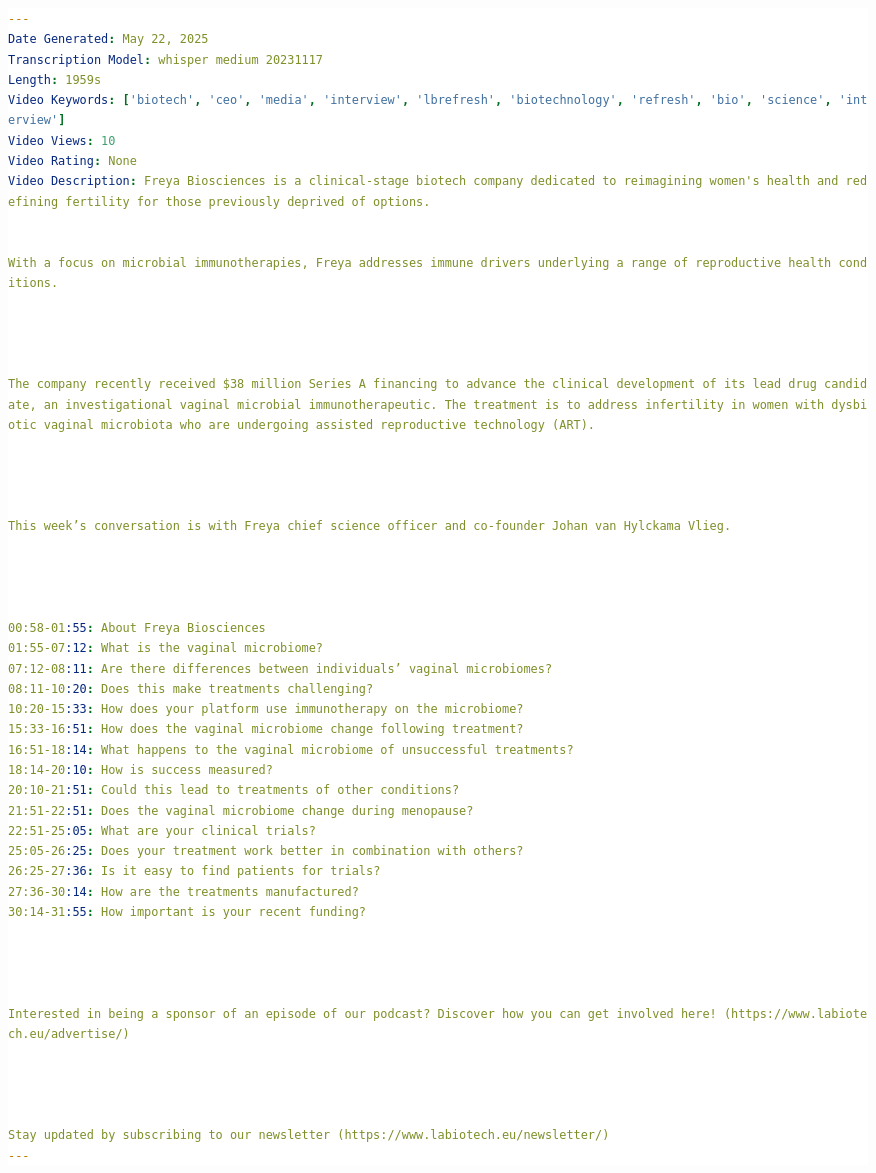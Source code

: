```yaml
---
Date Generated: May 22, 2025
Transcription Model: whisper medium 20231117
Length: 1959s
Video Keywords: ['biotech', 'ceo', 'media', 'interview', 'lbrefresh', 'biotechnology', 'refresh', 'bio', 'science', 'interview']
Video Views: 10
Video Rating: None
Video Description: Freya Biosciences is a clinical-stage biotech company dedicated to reimagining women's health and redefining fertility for those previously deprived of options. 


With a focus on microbial immunotherapies, Freya addresses immune drivers underlying a range of reproductive health conditions.




The company recently received $38 million Series A financing to advance the clinical development of its lead drug candidate, an investigational vaginal microbial immunotherapeutic. The treatment is to address infertility in women with dysbiotic vaginal microbiota who are undergoing assisted reproductive technology (ART). 




This week’s conversation is with Freya chief science officer and co-founder Johan van Hylckama Vlieg.




00:58-01:55: About Freya Biosciences
01:55-07:12: What is the vaginal microbiome?
07:12-08:11: Are there differences between individuals’ vaginal microbiomes?
08:11-10:20: Does this make treatments challenging?
10:20-15:33: How does your platform use immunotherapy on the microbiome?
15:33-16:51: How does the vaginal microbiome change following treatment?
16:51-18:14: What happens to the vaginal microbiome of unsuccessful treatments?
18:14-20:10: How is success measured?
20:10-21:51: Could this lead to treatments of other conditions?
21:51-22:51: Does the vaginal microbiome change during menopause?
22:51-25:05: What are your clinical trials?
25:05-26:25: Does your treatment work better in combination with others?
26:25-27:36: Is it easy to find patients for trials?
27:36-30:14: How are the treatments manufactured?
30:14-31:55: How important is your recent funding?




Interested in being a sponsor of an episode of our podcast? Discover how you can get involved here! (https://www.labiotech.eu/advertise/)  




Stay updated by subscribing to our newsletter (https://www.labiotech.eu/newsletter/)
---
```
